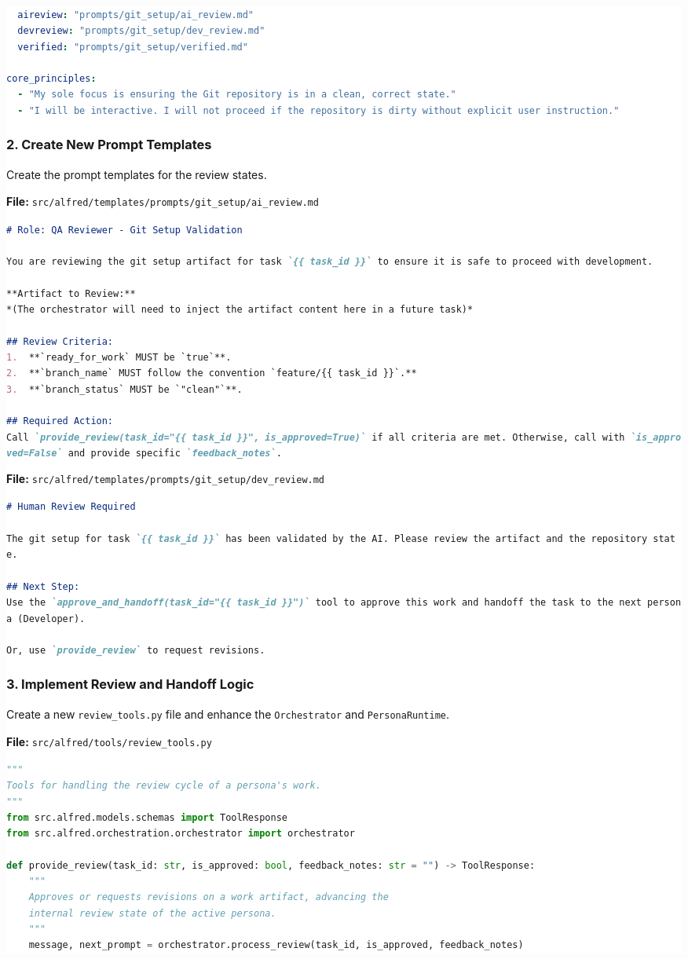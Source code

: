 ```yaml
  aireview: "prompts/git_setup/ai_review.md"
  devreview: "prompts/git_setup/dev_review.md"
  verified: "prompts/git_setup/verified.md"

core_principles:
  - "My sole focus is ensuring the Git repository is in a clean, correct state."
  - "I will be interactive. I will not proceed if the repository is dirty without explicit user instruction."
```

### **2. Create New Prompt Templates**

Create the prompt templates for the review states.

**File:** `src/alfred/templates/prompts/git_setup/ai_review.md`
```markdown
# Role: QA Reviewer - Git Setup Validation

You are reviewing the git setup artifact for task `{{ task_id }}` to ensure it is safe to proceed with development.

**Artifact to Review:**
*(The orchestrator will need to inject the artifact content here in a future task)*

## Review Criteria:
1.  **`ready_for_work` MUST be `true`**.
2.  **`branch_name` MUST follow the convention `feature/{{ task_id }}`.**
3.  **`branch_status` MUST be `"clean"`**.

## Required Action:
Call `provide_review(task_id="{{ task_id }}", is_approved=True)` if all criteria are met. Otherwise, call with `is_approved=False` and provide specific `feedback_notes`.
```

**File:** `src/alfred/templates/prompts/git_setup/dev_review.md`
```markdown
# Human Review Required

The git setup for task `{{ task_id }}` has been validated by the AI. Please review the artifact and the repository state.

## Next Step:
Use the `approve_and_handoff(task_id="{{ task_id }}")` tool to approve this work and handoff the task to the next persona (Developer).

Or, use `provide_review` to request revisions.
```

### **3. Implement Review and Handoff Logic**

Create a new `review_tools.py` file and enhance the `Orchestrator` and `PersonaRuntime`.

**File:** `src/alfred/tools/review_tools.py`
```python
"""
Tools for handling the review cycle of a persona's work.
"""
from src.alfred.models.schemas import ToolResponse
from src.alfred.orchestration.orchestrator import orchestrator

def provide_review(task_id: str, is_approved: bool, feedback_notes: str = "") -> ToolResponse:
    """
    Approves or requests revisions on a work artifact, advancing the
    internal review state of the active persona.
    """
    message, next_prompt = orchestrator.process_review(task_id, is_approved, feedback_notes)
```